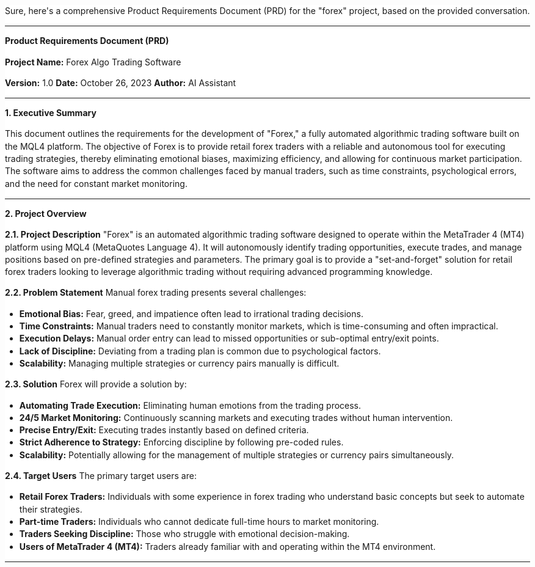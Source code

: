 Sure, here's a comprehensive Product Requirements Document (PRD) for the "forex" project, based on the provided conversation.

---

**Product Requirements Document (PRD)**

**Project Name:** Forex Algo Trading Software

**Version:** 1.0
**Date:** October 26, 2023
**Author:** AI Assistant

---

**1. Executive Summary**

This document outlines the requirements for the development of "Forex," a fully automated algorithmic trading software built on the MQL4 platform. The objective of Forex is to provide retail forex traders with a reliable and autonomous tool for executing trading strategies, thereby eliminating emotional biases, maximizing efficiency, and allowing for continuous market participation. The software aims to address the common challenges faced by manual traders, such as time constraints, psychological errors, and the need for constant market monitoring.

---

**2. Project Overview**

**2.1. Project Description**
"Forex" is an automated algorithmic trading software designed to operate within the MetaTrader 4 (MT4) platform using MQL4 (MetaQuotes Language 4). It will autonomously identify trading opportunities, execute trades, and manage positions based on pre-defined strategies and parameters. The primary goal is to provide a "set-and-forget" solution for retail forex traders looking to leverage algorithmic trading without requiring advanced programming knowledge.

**2.2. Problem Statement**
Manual forex trading presents several challenges:
*   **Emotional Bias:** Fear, greed, and impatience often lead to irrational trading decisions.
*   **Time Constraints:** Manual traders need to constantly monitor markets, which is time-consuming and often impractical.
*   **Execution Delays:** Manual order entry can lead to missed opportunities or sub-optimal entry/exit points.
*   **Lack of Discipline:** Deviating from a trading plan is common due to psychological factors.
*   **Scalability:** Managing multiple strategies or currency pairs manually is difficult.

**2.3. Solution**
Forex will provide a solution by:
*   **Automating Trade Execution:** Eliminating human emotions from the trading process.
*   **24/5 Market Monitoring:** Continuously scanning markets and executing trades without human intervention.
*   **Precise Entry/Exit:** Executing trades instantly based on defined criteria.
*   **Strict Adherence to Strategy:** Enforcing discipline by following pre-coded rules.
*   **Scalability:** Potentially allowing for the management of multiple strategies or currency pairs simultaneously.

**2.4. Target Users**
The primary target users are:
*   **Retail Forex Traders:** Individuals with some experience in forex trading who understand basic concepts but seek to automate their strategies.
*   **Part-time Traders:** Individuals who cannot dedicate full-time hours to market monitoring.
*   **Traders Seeking Discipline:** Those who struggle with emotional decision-making.
*   **Users of MetaTrader 4 (MT4):** Traders already familiar with and operating within the MT4 environment.

---